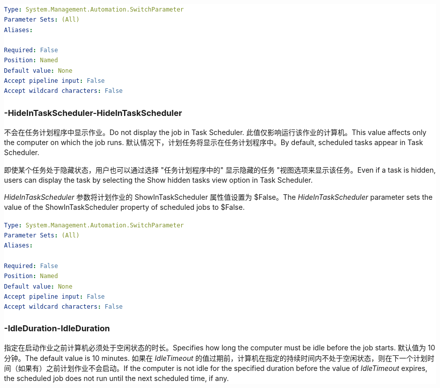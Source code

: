 ```yaml
Type: System.Management.Automation.SwitchParameter
Parameter Sets: (All)
Aliases:

Required: False
Position: Named
Default value: None
Accept pipeline input: False
Accept wildcard characters: False
```

### <span data-ttu-id="d016a-145">-HideInTaskScheduler</span><span class="sxs-lookup"><span data-stu-id="d016a-145">-HideInTaskScheduler</span></span>
<span data-ttu-id="d016a-146">不会在任务计划程序中显示作业。</span><span class="sxs-lookup"><span data-stu-id="d016a-146">Do not display the job in Task Scheduler.</span></span>
<span data-ttu-id="d016a-147">此值仅影响运行该作业的计算机。</span><span class="sxs-lookup"><span data-stu-id="d016a-147">This value affects only the computer on which the job runs.</span></span>
<span data-ttu-id="d016a-148">默认情况下，计划任务将显示在任务计划程序中。</span><span class="sxs-lookup"><span data-stu-id="d016a-148">By default, scheduled tasks appear in Task Scheduler.</span></span>

<span data-ttu-id="d016a-149">即使某个任务处于隐藏状态，用户也可以通过选择 "任务计划程序中的" 显示隐藏的任务 "视图选项来显示该任务。</span><span class="sxs-lookup"><span data-stu-id="d016a-149">Even if a task is hidden, users can display the task by selecting the Show hidden tasks view option in Task Scheduler.</span></span>

<span data-ttu-id="d016a-150">*HideInTaskScheduler* 参数将计划作业的 ShowInTaskScheduler 属性值设置为 $False。</span><span class="sxs-lookup"><span data-stu-id="d016a-150">The *HideInTaskScheduler* parameter sets the value of the ShowInTaskScheduler property of scheduled jobs to $False.</span></span>

```yaml
Type: System.Management.Automation.SwitchParameter
Parameter Sets: (All)
Aliases:

Required: False
Position: Named
Default value: None
Accept pipeline input: False
Accept wildcard characters: False
```

### <span data-ttu-id="d016a-151">-IdleDuration</span><span class="sxs-lookup"><span data-stu-id="d016a-151">-IdleDuration</span></span>
<span data-ttu-id="d016a-152">指定在启动作业之前计算机必须处于空闲状态的时长。</span><span class="sxs-lookup"><span data-stu-id="d016a-152">Specifies how long the computer must be idle before the job starts.</span></span>
<span data-ttu-id="d016a-153">默认值为 10 分钟。</span><span class="sxs-lookup"><span data-stu-id="d016a-153">The default value is 10 minutes.</span></span>
<span data-ttu-id="d016a-154">如果在 *IdleTimeout* 的值过期前，计算机在指定的持续时间内不处于空闲状态，则在下一个计划时间（如果有）之前计划作业不会启动。</span><span class="sxs-lookup"><span data-stu-id="d016a-154">If the computer is not idle for the specified duration before the value of *IdleTimeout* expires, the scheduled job does not run until the next scheduled time, if any.</span></span>
